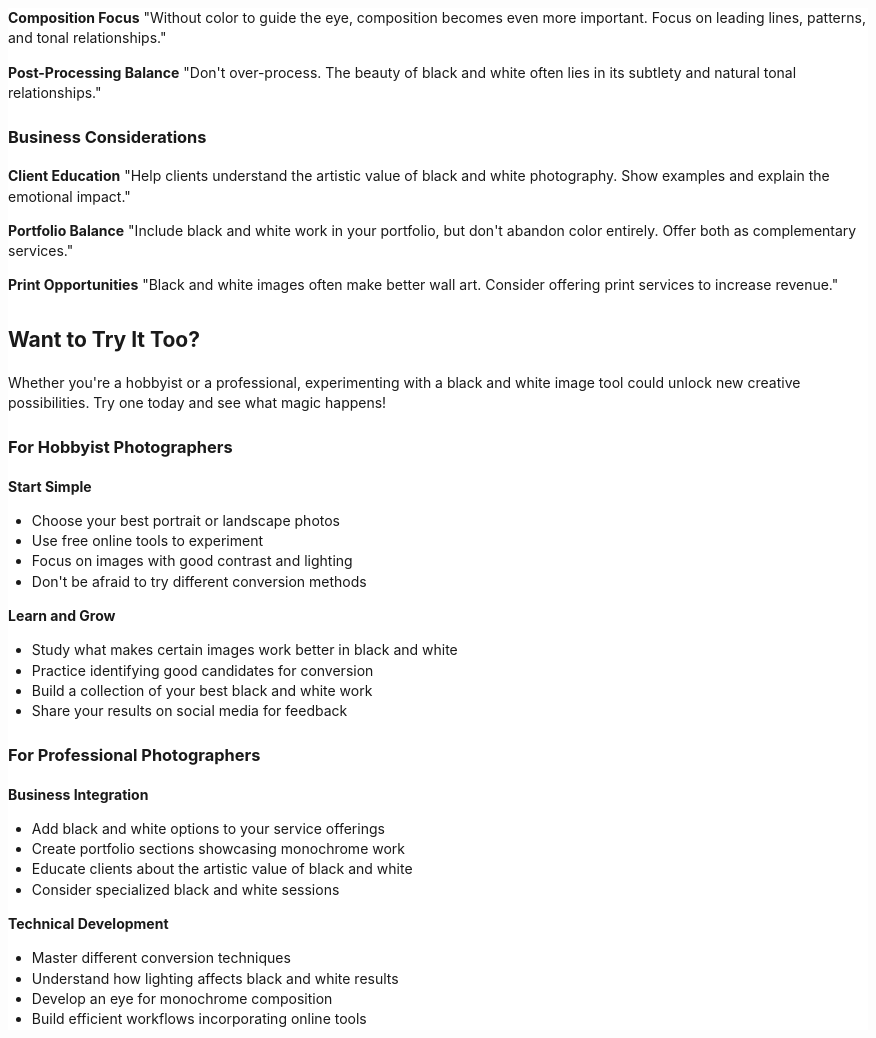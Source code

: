 **Composition Focus**
"Without color to guide the eye, composition becomes even more important. Focus on leading lines, patterns, and tonal relationships."

**Post-Processing Balance**
"Don't over-process. The beauty of black and white often lies in its subtlety and natural tonal relationships."

### Business Considerations

**Client Education**
"Help clients understand the artistic value of black and white photography. Show examples and explain the emotional impact."

**Portfolio Balance**
"Include black and white work in your portfolio, but don't abandon color entirely. Offer both as complementary services."

**Print Opportunities**
"Black and white images often make better wall art. Consider offering print services to increase revenue."

## Want to Try It Too?

Whether you're a hobbyist or a professional, experimenting with a black and white image tool could unlock new creative possibilities. Try one today and see what magic happens!

### For Hobbyist Photographers

**Start Simple**
- Choose your best portrait or landscape photos
- Use free online tools to experiment
- Focus on images with good contrast and lighting
- Don't be afraid to try different conversion methods

**Learn and Grow**
- Study what makes certain images work better in black and white
- Practice identifying good candidates for conversion
- Build a collection of your best black and white work
- Share your results on social media for feedback

### For Professional Photographers

**Business Integration**
- Add black and white options to your service offerings
- Create portfolio sections showcasing monochrome work
- Educate clients about the artistic value of black and white
- Consider specialized black and white sessions

**Technical Development**
- Master different conversion techniques
- Understand how lighting affects black and white results
- Develop an eye for monochrome composition
- Build efficient workflows incorporating online tools
